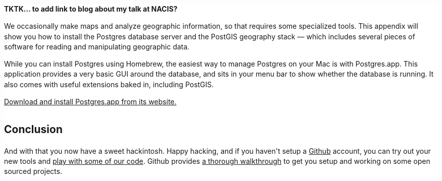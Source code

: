 **TKTK... to add link to blog about my talk at NACIS?**

We occasionally make maps and analyze geographic information, so that requires some specialized tools. This appendix will show you how to install the Postgres database server and the PostGIS geography stack &mdash; which includes several pieces of software for reading and manipulating geographic data.

While you can install Postgres using Homebrew, the easiest way to manage Postgres on your Mac is with Postgres.app. This application provides a very basic GUI around the database, and sits in your menu bar to show whether the database is running. It also comes with useful extensions baked in, including PostGIS.

[Download and install Postgres.app from its website.](https://postgresapp.com/)


## Conclusion
And with that you now have a sweet hackintosh. Happy hacking, and if you haven't setup a [Github](https://github.com/) account, you can try out your new tools and [play with some of our code](https://github.com/nprapps). Github provides [a thorough walkthrough](https://help.github.com/) to get you setup and working on some open sourced projects.
